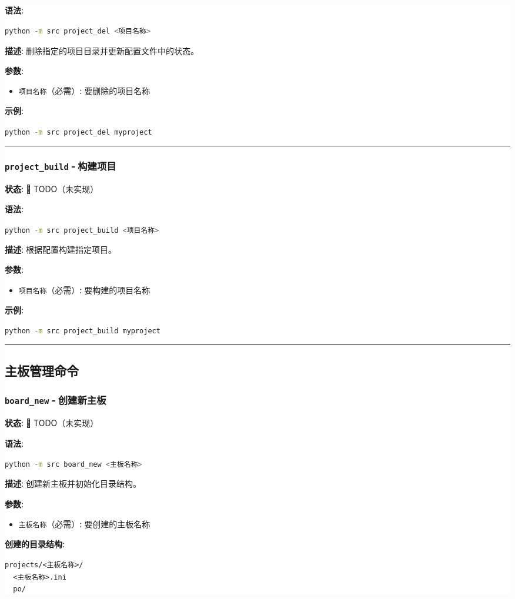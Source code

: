**语法**:
```bash
python -m src project_del <项目名称>
```

**描述**: 删除指定的项目目录并更新配置文件中的状态。

**参数**:
- `项目名称`（必需）: 要删除的项目名称

**示例**:
```bash
python -m src project_del myproject
```

---

### `project_build` - 构建项目

**状态**: 🚧 TODO（未实现）

**语法**:
```bash
python -m src project_build <项目名称>
```

**描述**: 根据配置构建指定项目。

**参数**:
- `项目名称`（必需）: 要构建的项目名称

**示例**:
```bash
python -m src project_build myproject
```

---

## 主板管理命令

### `board_new` - 创建新主板

**状态**: 🚧 TODO（未实现）

**语法**:
```bash
python -m src board_new <主板名称>
```

**描述**: 创建新主板并初始化目录结构。

**参数**:
- `主板名称`（必需）: 要创建的主板名称

**创建的目录结构**:
```
projects/<主板名称>/
  <主板名称>.ini
  po/
```

